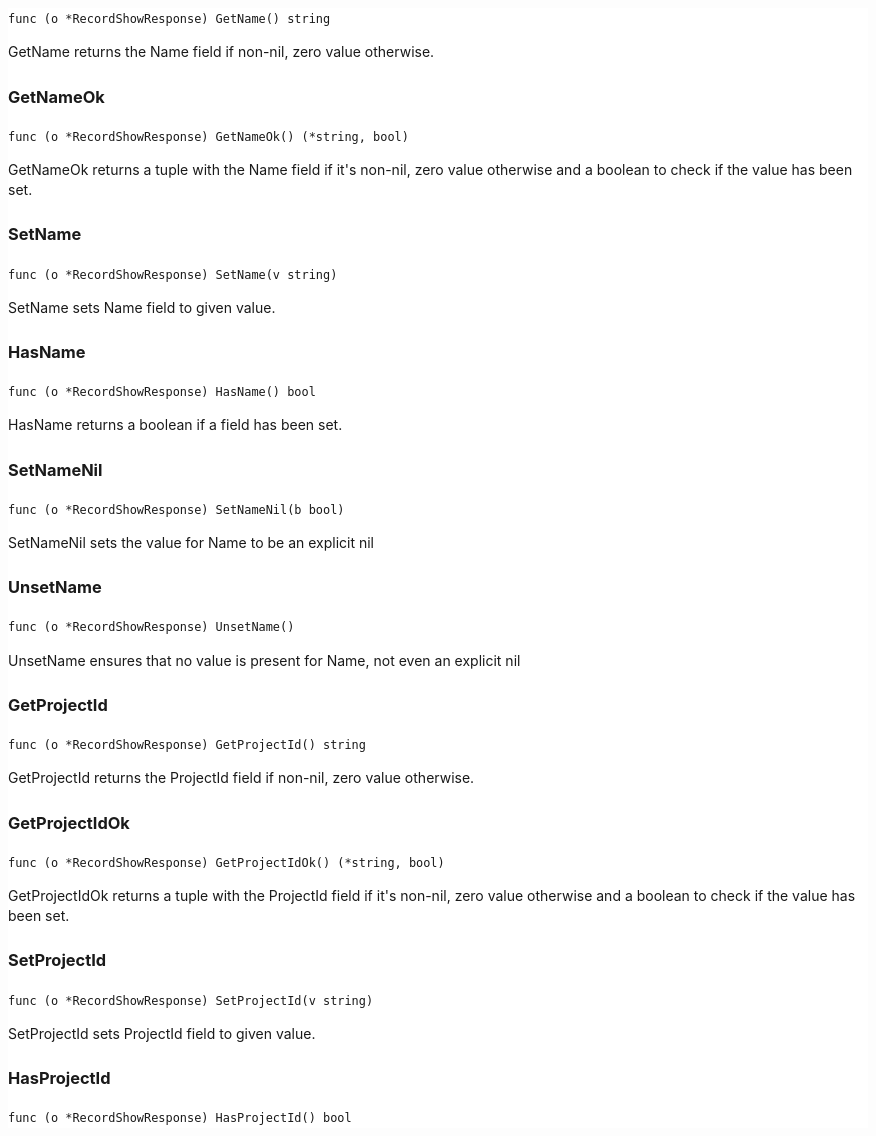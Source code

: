 `func (o *RecordShowResponse) GetName() string`

GetName returns the Name field if non-nil, zero value otherwise.

### GetNameOk

`func (o *RecordShowResponse) GetNameOk() (*string, bool)`

GetNameOk returns a tuple with the Name field if it's non-nil, zero value otherwise
and a boolean to check if the value has been set.

### SetName

`func (o *RecordShowResponse) SetName(v string)`

SetName sets Name field to given value.

### HasName

`func (o *RecordShowResponse) HasName() bool`

HasName returns a boolean if a field has been set.

### SetNameNil

`func (o *RecordShowResponse) SetNameNil(b bool)`

 SetNameNil sets the value for Name to be an explicit nil

### UnsetName
`func (o *RecordShowResponse) UnsetName()`

UnsetName ensures that no value is present for Name, not even an explicit nil
### GetProjectId

`func (o *RecordShowResponse) GetProjectId() string`

GetProjectId returns the ProjectId field if non-nil, zero value otherwise.

### GetProjectIdOk

`func (o *RecordShowResponse) GetProjectIdOk() (*string, bool)`

GetProjectIdOk returns a tuple with the ProjectId field if it's non-nil, zero value otherwise
and a boolean to check if the value has been set.

### SetProjectId

`func (o *RecordShowResponse) SetProjectId(v string)`

SetProjectId sets ProjectId field to given value.

### HasProjectId

`func (o *RecordShowResponse) HasProjectId() bool`
